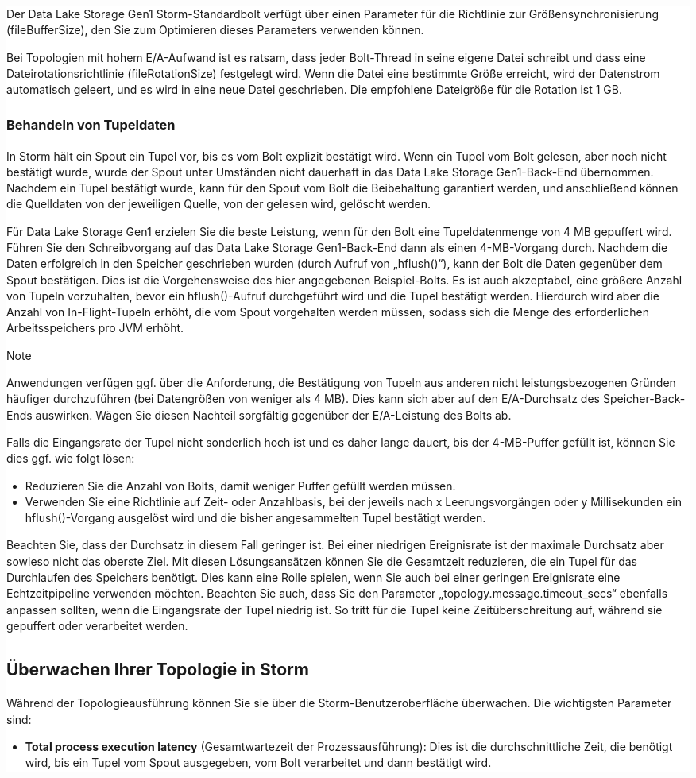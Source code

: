 Der Data Lake Storage Gen1 Storm-Standardbolt verfügt über einen Parameter für die Richtlinie zur Größensynchronisierung (fileBufferSize), den Sie zum Optimieren dieses Parameters verwenden können.

Bei Topologien mit hohem E/A-Aufwand ist es ratsam, dass jeder Bolt-Thread in seine eigene Datei schreibt und dass eine Dateirotationsrichtlinie (fileRotationSize) festgelegt wird. Wenn die Datei eine bestimmte Größe erreicht, wird der Datenstrom automatisch geleert, und es wird in eine neue Datei geschrieben. Die empfohlene Dateigröße für die Rotation ist 1 GB.

### <a name="handle-tuple-data"></a>Behandeln von Tupeldaten

In Storm hält ein Spout ein Tupel vor, bis es vom Bolt explizit bestätigt wird. Wenn ein Tupel vom Bolt gelesen, aber noch nicht bestätigt wurde, wurde der Spout unter Umständen nicht dauerhaft in das Data Lake Storage Gen1-Back-End übernommen. Nachdem ein Tupel bestätigt wurde, kann für den Spout vom Bolt die Beibehaltung garantiert werden, und anschließend können die Quelldaten von der jeweiligen Quelle, von der gelesen wird, gelöscht werden.  

Für Data Lake Storage Gen1 erzielen Sie die beste Leistung, wenn für den Bolt eine Tupeldatenmenge von 4 MB gepuffert wird. Führen Sie den Schreibvorgang auf das Data Lake Storage Gen1-Back-End dann als einen 4-MB-Vorgang durch. Nachdem die Daten erfolgreich in den Speicher geschrieben wurden (durch Aufruf von „hflush()“), kann der Bolt die Daten gegenüber dem Spout bestätigen. Dies ist die Vorgehensweise des hier angegebenen Beispiel-Bolts. Es ist auch akzeptabel, eine größere Anzahl von Tupeln vorzuhalten, bevor ein hflush()-Aufruf durchgeführt wird und die Tupel bestätigt werden. Hierdurch wird aber die Anzahl von In-Flight-Tupeln erhöht, die vom Spout vorgehalten werden müssen, sodass sich die Menge des erforderlichen Arbeitsspeichers pro JVM erhöht.

> [!NOTE]
> Anwendungen verfügen ggf. über die Anforderung, die Bestätigung von Tupeln aus anderen nicht leistungsbezogenen Gründen häufiger durchzuführen (bei Datengrößen von weniger als 4 MB). Dies kann sich aber auf den E/A-Durchsatz des Speicher-Back-Ends auswirken. Wägen Sie diesen Nachteil sorgfältig gegenüber der E/A-Leistung des Bolts ab.

Falls die Eingangsrate der Tupel nicht sonderlich hoch ist und es daher lange dauert, bis der 4-MB-Puffer gefüllt ist, können Sie dies ggf. wie folgt lösen:
* Reduzieren Sie die Anzahl von Bolts, damit weniger Puffer gefüllt werden müssen.
* Verwenden Sie eine Richtlinie auf Zeit- oder Anzahlbasis, bei der jeweils nach x Leerungsvorgängen oder y Millisekunden ein hflush()-Vorgang ausgelöst wird und die bisher angesammelten Tupel bestätigt werden.

Beachten Sie, dass der Durchsatz in diesem Fall geringer ist. Bei einer niedrigen Ereignisrate ist der maximale Durchsatz aber sowieso nicht das oberste Ziel. Mit diesen Lösungsansätzen können Sie die Gesamtzeit reduzieren, die ein Tupel für das Durchlaufen des Speichers benötigt. Dies kann eine Rolle spielen, wenn Sie auch bei einer geringen Ereignisrate eine Echtzeitpipeline verwenden möchten. Beachten Sie auch, dass Sie den Parameter „topology.message.timeout_secs“ ebenfalls anpassen sollten, wenn die Eingangsrate der Tupel niedrig ist. So tritt für die Tupel keine Zeitüberschreitung auf, während sie gepuffert oder verarbeitet werden.

## <a name="monitor-your-topology-in-storm"></a>Überwachen Ihrer Topologie in Storm  
Während der Topologieausführung können Sie sie über die Storm-Benutzeroberfläche überwachen. Die wichtigsten Parameter sind:

* **Total process execution latency** (Gesamtwartezeit der Prozessausführung): Dies ist die durchschnittliche Zeit, die benötigt wird, bis ein Tupel vom Spout ausgegeben, vom Bolt verarbeitet und dann bestätigt wird.
